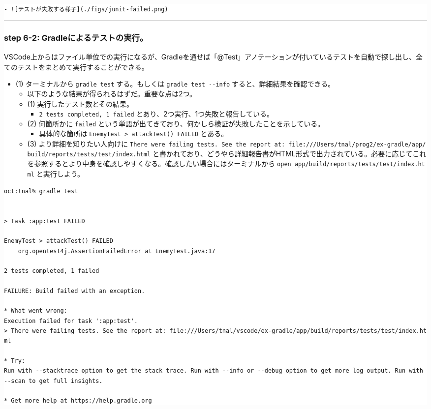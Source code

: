     - ![テストが失敗する様子](./figs/junit-failed.png)

<hr>

### <a name="step6-2">step 6-2: Gradleによるテストの実行。</a>
VSCode上からはファイル単位での実行になるが、Gradleを通せば「@Test」アノテーションが付いているテストを自動で探し出し、全てのテストをまとめて実行することができる。
- (1) ターミナルから ``gradle test`` する。もしくは ``gradle test --info`` すると、詳細結果を確認できる。
  - 以下のような結果が得られるはずだ。重要な点は2つ。
  - (1) 実行したテスト数とその結果。
    - ``2 tests completed, 1 failed`` とあり、2つ実行、1つ失敗と報告している。
  - (2) 何箇所かに ``failed`` という単語が出てきており、何かしら検証が失敗したことを示している。
    - 具体的な箇所は ``EnemyTest > attackTest() FAILED`` とある。
  - (3) より詳細を知りたい人向けに ``There were failing tests. See the report at: file:///Users/tnal/prog2/ex-gradle/app/build/reports/tests/test/index.html`` と書かれており、どうやら詳細報告書がHTML形式で出力されている。必要に応じてこれを参照するとより中身を確認しやすくなる。確認したい場合にはターミナルから ``open app/build/reports/tests/test/index.html`` と実行しよう。

```shell
oct:tnal% gradle test


> Task :app:test FAILED

EnemyTest > attackTest() FAILED
    org.opentest4j.AssertionFailedError at EnemyTest.java:17

2 tests completed, 1 failed

FAILURE: Build failed with an exception.

* What went wrong:
Execution failed for task ':app:test'.
> There were failing tests. See the report at: file:///Users/tnal/vscode/ex-gradle/app/build/reports/tests/test/index.html

* Try:
Run with --stacktrace option to get the stack trace. Run with --info or --debug option to get more log output. Run with --scan to get full insights.

* Get more help at https://help.gradle.org
```